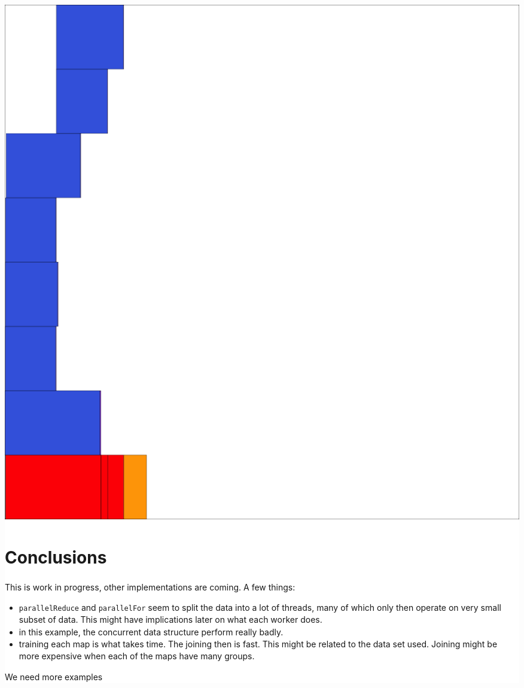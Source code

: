![plot of chunk unnamed-chunk-7](figure/unnamed-chunk-7.png) 

Conclusions
===========


This is work in progress, other implementations are coming. A few things: 

 - `parallelReduce` and `parallelFor` seem to split the data into a lot of threads, many of which only then operate on very small subset of data. This might have implications later on what each worker does. 
 - in this example, the concurrent data structure perform really badly.
 - training each map is what takes time. The joining then is fast. This might be related to the data set used. Joining might be more expensive when each of the maps have many groups. 
 
We need more examples



